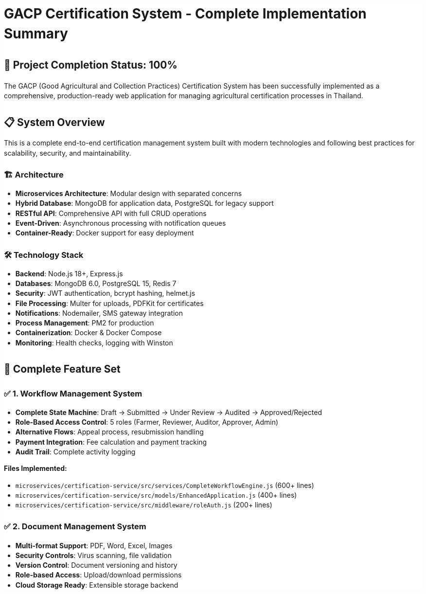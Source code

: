 # GACP Certification System - Complete Implementation Summary

## 🎉 Project Completion Status: 100%

The GACP (Good Agricultural and Collection Practices) Certification System has been successfully implemented as a comprehensive, production-ready web application for managing agricultural certification processes in Thailand.

## 📋 System Overview

This is a complete end-to-end certification management system built with modern technologies and following best practices for scalability, security, and maintainability.

### 🏗️ Architecture
- **Microservices Architecture**: Modular design with separated concerns
- **Hybrid Database**: MongoDB for application data, PostgreSQL for legacy support
- **RESTful API**: Comprehensive API with full CRUD operations
- **Event-Driven**: Asynchronous processing with notification queues
- **Container-Ready**: Docker support for easy deployment

### 🛠️ Technology Stack
- **Backend**: Node.js 18+, Express.js
- **Databases**: MongoDB 6.0, PostgreSQL 15, Redis 7
- **Security**: JWT authentication, bcrypt hashing, helmet.js
- **File Processing**: Multer for uploads, PDFKit for certificates
- **Notifications**: Nodemailer, SMS gateway integration
- **Process Management**: PM2 for production
- **Containerization**: Docker & Docker Compose
- **Monitoring**: Health checks, logging with Winston

## 🚀 Complete Feature Set

### ✅ 1. Workflow Management System
- **Complete State Machine**: Draft → Submitted → Under Review → Audited → Approved/Rejected
- **Role-Based Access Control**: 5 roles (Farmer, Reviewer, Auditor, Approver, Admin)
- **Alternative Flows**: Appeal process, resubmission handling
- **Payment Integration**: Fee calculation and payment tracking
- **Audit Trail**: Complete activity logging

**Files Implemented:**
- `microservices/certification-service/src/services/CompleteWorkflowEngine.js` (600+ lines)
- `microservices/certification-service/src/models/EnhancedApplication.js` (400+ lines)
- `microservices/certification-service/src/middleware/roleAuth.js` (200+ lines)

### ✅ 2. Document Management System
- **Multi-format Support**: PDF, Word, Excel, Images
- **Security Controls**: Virus scanning, file validation
- **Version Control**: Document versioning and history
- **Role-based Access**: Upload/download permissions
- **Cloud Storage Ready**: Extensible storage backend
